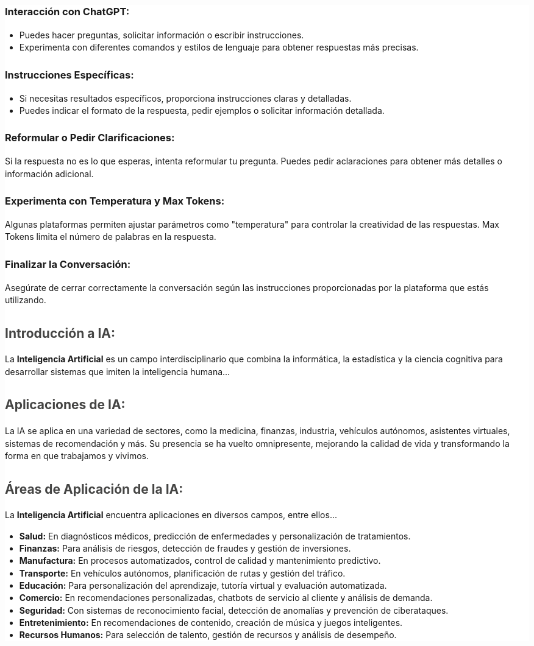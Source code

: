   <h3>Interacción con ChatGPT:</h3>
  <ul>
      <li>Puedes hacer preguntas, solicitar información o escribir instrucciones.</li>
      <li>Experimenta con diferentes comandos y estilos de lenguaje para obtener respuestas más precisas.</li>
  </ul>

  <h3>Instrucciones Específicas:</h3>
  <ul>
      <li>Si necesitas resultados específicos, proporciona instrucciones claras y detalladas.</li>
      <li>Puedes indicar el formato de la respuesta, pedir ejemplos o solicitar información detallada.</li>
  </ul>

  <h3>Reformular o Pedir Clarificaciones:</h3>
  <p>Si la respuesta no es lo que esperas, intenta reformular tu pregunta. Puedes pedir aclaraciones para obtener más detalles o información adicional.</p>

  <h3>Experimenta con Temperatura y Max Tokens:</h3>
  <p>Algunas plataformas permiten ajustar parámetros como "temperatura" para controlar la creatividad de las respuestas. Max Tokens limita el número de palabras en la respuesta.</p>

  <h3>Finalizar la Conversación:</h3>
  <p>Asegúrate de cerrar correctamente la conversación según las instrucciones proporcionadas por la plataforma que estás utilizando.</p>

  <h2 style="color:#454544;">Introducción a IA:</h2>

  <p>La <strong>Inteligencia Artificial</strong> es un campo interdisciplinario que combina la informática, la estadística y la ciencia cognitiva para desarrollar sistemas que imiten la inteligencia humana...</p>

  <h2 style="color:#454544;">Aplicaciones de IA:</h2>

  <p>La IA se aplica en una variedad de sectores, como la medicina, finanzas, industria, vehículos autónomos, asistentes virtuales, sistemas de recomendación y más. Su presencia se ha vuelto omnipresente, mejorando la calidad de vida y transformando la forma en que trabajamos y vivimos.</p>

  <h2 style="color:#454544;">Áreas de Aplicación de la IA:</h2>

  <p>La <strong>Inteligencia Artificial</strong> encuentra aplicaciones en diversos campos, entre ellos...</p>
  <ul>
    <li><strong>Salud:</strong> En diagnósticos médicos, predicción de enfermedades y personalización de tratamientos.</li>
    <li><strong>Finanzas:</strong> Para análisis de riesgos, detección de fraudes y gestión de inversiones.</li>
    <li><strong>Manufactura:</strong> En procesos automatizados, control de calidad y mantenimiento predictivo.</li>
    <li><strong>Transporte:</strong> En vehículos autónomos, planificación de rutas y gestión del tráfico.</li>
    <li><strong>Educación:</strong> Para personalización del aprendizaje, tutoría virtual y evaluación automatizada.</li>
    <li><strong>Comercio:</strong> En recomendaciones personalizadas, chatbots de servicio al cliente y análisis de demanda.</li>
    <li><strong>Seguridad:</strong> Con sistemas de reconocimiento facial, detección de anomalías y prevención de ciberataques.</li>
    <li><strong>Entretenimiento:</strong> En recomendaciones de contenido, creación de música y juegos inteligentes.</li>
    <li><strong>Recursos Humanos:</strong> Para selección de talento, gestión de recursos y análisis de desempeño.</li>
  </ul>
</body>
</html>
